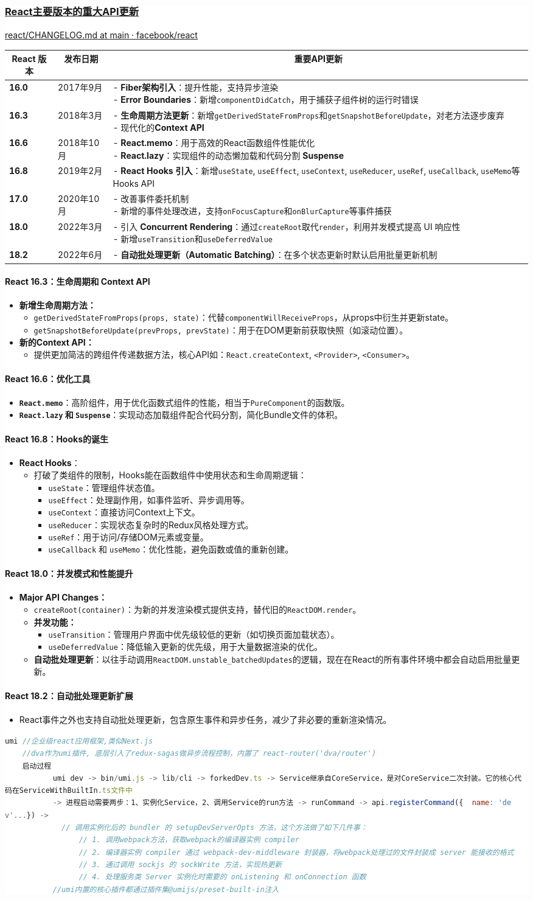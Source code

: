 ### [React主要版本的重大API更新](https://react.dev/versions#changelog)
[react/CHANGELOG.md at main · facebook/react](https://github.com/facebook/react/blob/main/CHANGELOG.md#1830-april-25-2024)

| React 版本 | 发布日期     | 重要API更新                                                                                                                  |
| -------- | -------- | ------------------------------------------------------------------------------------------------------------------------ |
| **16.0** | 2017年9月  | - **Fiber架构引入**：提升性能，支持异步渲染<br>- **Error Boundaries**：新增`componentDidCatch`，用于捕获子组件树的运行时错误                               |
| **16.3** | 2018年3月  | - **生命周期方法更新**：新增`getDerivedStateFromProps`和`getSnapshotBeforeUpdate`，对老方法逐步废弃<br>- 现代化的**Context API**                  |
| **16.6** | 2018年10月 | - **React.memo**：用于高效的React函数组件性能优化<br>- **React.lazy**：实现组件的动态懒加载和代码分割   **Suspense**                                   |
| **16.8** | 2019年2月  | - **React Hooks 引入**：新增`useState`, `useEffect`, `useContext`, `useReducer`, `useRef`, `useCallback`, `useMemo`等Hooks API |
| **17.0** | 2020年10月 | - 改善事件委托机制<br>- 新增的事件处理改进，支持`onFocusCapture`和`onBlurCapture`等事件捕获                                                        |
| **18.0** | 2022年3月  | - 引入 **Concurrent Rendering**：通过`createRoot`取代`render`，利用并发模式提高 UI 响应性<br>- 新增`useTransition`和`useDeferredValue`         |
| **18.2** | 2022年6月  | - **自动批处理更新（Automatic Batching）**：在多个状态更新时默认启用批量更新机制                                                                     |

#### **React 16.3：生命周期和 Context API**
- **新增生命周期方法：**
  - `getDerivedStateFromProps(props, state)`：代替`componentWillReceiveProps`，从props中衍生并更新state。
  - `getSnapshotBeforeUpdate(prevProps, prevState)`：用于在DOM更新前获取快照（如滚动位置）。
- **新的Context API：**
  - 提供更加简洁的跨组件传递数据方法，核心API如：`React.createContext`, `<Provider>`, `<Consumer>`。
#### **React 16.6：优化工具**
- **`React.memo`**：高阶组件，用于优化函数式组件的性能，相当于`PureComponent`的函数版。
- **`React.lazy` 和 `Suspense`**：实现动态加载组件配合代码分割，简化Bundle文件的体积。
#### **React 16.8：Hooks的诞生**
- **React Hooks**：
  - 打破了类组件的限制，Hooks能在函数组件中使用状态和生命周期逻辑：
    - `useState`：管理组件状态值。
    - `useEffect`：处理副作用，如事件监听、异步调用等。
    - `useContext`：直接访问Context上下文。
    - `useReducer`：实现状态复杂时的Redux风格处理方式。
    - `useRef`：用于访问/存储DOM元素或变量。
    - `useCallback` 和 `useMemo`：优化性能，避免函数或值的重新创建。
#### **React 18.0：并发模式和性能提升**
- **Major API Changes：**
  - `createRoot(container)`：为新的并发渲染模式提供支持，替代旧的`ReactDOM.render`。
  - **并发功能：**
    - `useTransition`：管理用户界面中优先级较低的更新（如切换页面加载状态）。
    - `useDeferredValue`：降低输入更新的优先级，用于大量数据渲染的优化。
  - **自动批处理更新**：以往手动调用`ReactDOM.unstable_batchedUpdates`的逻辑，现在在React的所有事件环境中都会自动启用批量更新。
#### **React 18.2：自动批处理更新扩展**
- React事件之外也支持自动批处理更新，包含原生事件和异步任务，减少了非必要的重新渲染情况。
```javascript
umi //企业级react应用框架,类似Next.js
    //dva作为umi插件, 底层引入了redux-sagas做异步流程控制，内置了 react-router('dva/router')  
    启动过程
           umi dev -> bin/umi.js -> lib/cli -> forkedDev.ts -> Service继承自CoreService，是对CoreService二次封装。它的核心代码在ServiceWithBuiltIn.ts文件中
           -> 进程启动需要两步：1、实例化Service，2、调用Service的run方法 -> runCommand -> api.registerCommand({  name: 'dev'...}) -> 
             // 调用实例化后的 bundler 的 setupDevServerOpts 方法，这个方法做了如下几件事：   
                 // 1. 调用webpack方法，获取webpack的编译器实例 compiler   
                 // 2. 编译器实例 compiler 通过 webpack-dev-middleware 封装器，将webpack处理过的文件封装成 server 能接收的格式   
                 // 3. 通过调用 sockjs 的 sockWrite 方法，实现热更新   
                 // 4. 处理服务类 Server 实例化时需要的 onListening 和 onConnection 函数
           //umi内置的核心插件都通过插件集@umijs/preset-built-in注入
```
